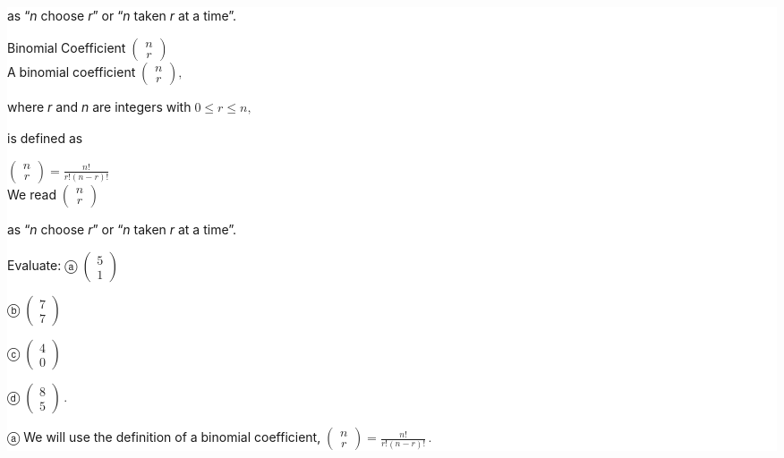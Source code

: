  as “*n* choose *r*” or “*n* taken *r* at a time”.

<div data-type="note" class="note" markdown="1">
<div data-type="title" class="title">
Binomial Coefficient
<math xmlns="http://www.w3.org/1998/Math/MathML"><mrow><mrow><mo>(</mo><mtable><mtr><mtd columnalign="left"><mi>n</mi></mtd></mtr><mtr><mtd columnalign="left"><mi>r</mi></mtd></mtr></mtable><mo>)</mo></mrow></mrow></math>
</div>
A binomial coefficient <math xmlns="http://www.w3.org/1998/Math/MathML"><mrow><mrow><mo>(</mo><mtable><mtr><mtd columnalign="left"><mi>n</mi></mtd></mtr><mtr><mtd columnalign="left"><mi>r</mi></mtd></mtr></mtable><mo>)</mo></mrow><mo>,</mo></mrow></math>

 where *r* and *n* are integers with <math xmlns="http://www.w3.org/1998/Math/MathML"><mrow><mn>0</mn><mo>≤</mo><mi>r</mi><mo>≤</mo><mi>n</mi><mo>,</mo></mrow></math>

 is defined as

<div data-type="equation" class="equation unnumbered" data-label="">
<math xmlns="http://www.w3.org/1998/Math/MathML"><mrow><mrow><mo>(</mo><mtable><mtr><mtd columnalign="left"><mi>n</mi></mtd></mtr><mtr><mtd columnalign="left"><mi>r</mi></mtd></mtr></mtable><mo>)</mo></mrow><mo>=</mo><mfrac><mrow><mi>n</mi><mo>!</mo></mrow><mrow><mi>r</mi><mo>!</mo><mrow><mo>(</mo><mrow><mi>n</mi><mo>−</mo><mi>r</mi></mrow><mo>)</mo></mrow><mo>!</mo></mrow></mfrac></mrow></math>
</div>
We read <math xmlns="http://www.w3.org/1998/Math/MathML"><mrow><mrow><mo>(</mo><mtable><mtr><mtd columnalign="left"><mi>n</mi></mtd></mtr><mtr><mtd columnalign="left"><mi>r</mi></mtd></mtr></mtable><mo>)</mo></mrow></mrow></math>

 as “*n* choose *r*” or “*n* taken *r* at a time”.

</div>

<div data-type="example" class="example">
<div data-type="exercise" class="exercise">
<div data-type="problem" class="problem" markdown="1">
Evaluate: <span class="token">ⓐ</span> <math xmlns="http://www.w3.org/1998/Math/MathML"><mrow><mrow><mo>(</mo><mtable><mtr><mtd columnalign="left"><mn>5</mn></mtd></mtr><mtr><mtd columnalign="left"><mn>1</mn></mtd></mtr></mtable><mo>)</mo></mrow></mrow></math>

 <span class="token">ⓑ</span> <math xmlns="http://www.w3.org/1998/Math/MathML"><mrow><mrow><mo>(</mo><mtable><mtr><mtd columnalign="left"><mn>7</mn></mtd></mtr><mtr><mtd columnalign="left"><mn>7</mn></mtd></mtr></mtable><mo>)</mo></mrow></mrow></math>

 <span class="token">ⓒ</span> <math xmlns="http://www.w3.org/1998/Math/MathML"><mrow><mrow><mo>(</mo><mtable><mtr><mtd columnalign="left"><mn>4</mn></mtd></mtr><mtr><mtd columnalign="left"><mn>0</mn></mtd></mtr></mtable><mo>)</mo></mrow></mrow></math>

 <span class="token">ⓓ</span> <math xmlns="http://www.w3.org/1998/Math/MathML"><mrow><mrow><mo>(</mo><mtable><mtr><mtd columnalign="left"><mn>8</mn></mtd></mtr><mtr><mtd columnalign="left"><mn>5</mn></mtd></mtr></mtable><mo>)</mo></mrow><mo>.</mo></mrow></math>

</div>
<div data-type="solution" class="solution" markdown="1">
<span class="token">ⓐ</span> We will use the definition of a binomial coefficient, <math xmlns="http://www.w3.org/1998/Math/MathML"><mrow><mrow><mo>(</mo><mtable><mtr><mtd columnalign="left"><mi>n</mi></mtd></mtr><mtr><mtd columnalign="left"><mi>r</mi></mtd></mtr></mtable><mo>)</mo></mrow><mo>=</mo><mfrac><mrow><mi>n</mi><mo>!</mo></mrow><mrow><mi>r</mi><mo>!</mo><mrow><mo>(</mo><mrow><mi>n</mi><mo>−</mo><mi>r</mi></mrow><mo>)</mo></mrow><mo>!</mo></mrow></mfrac><mo>.</mo></mrow></math>
